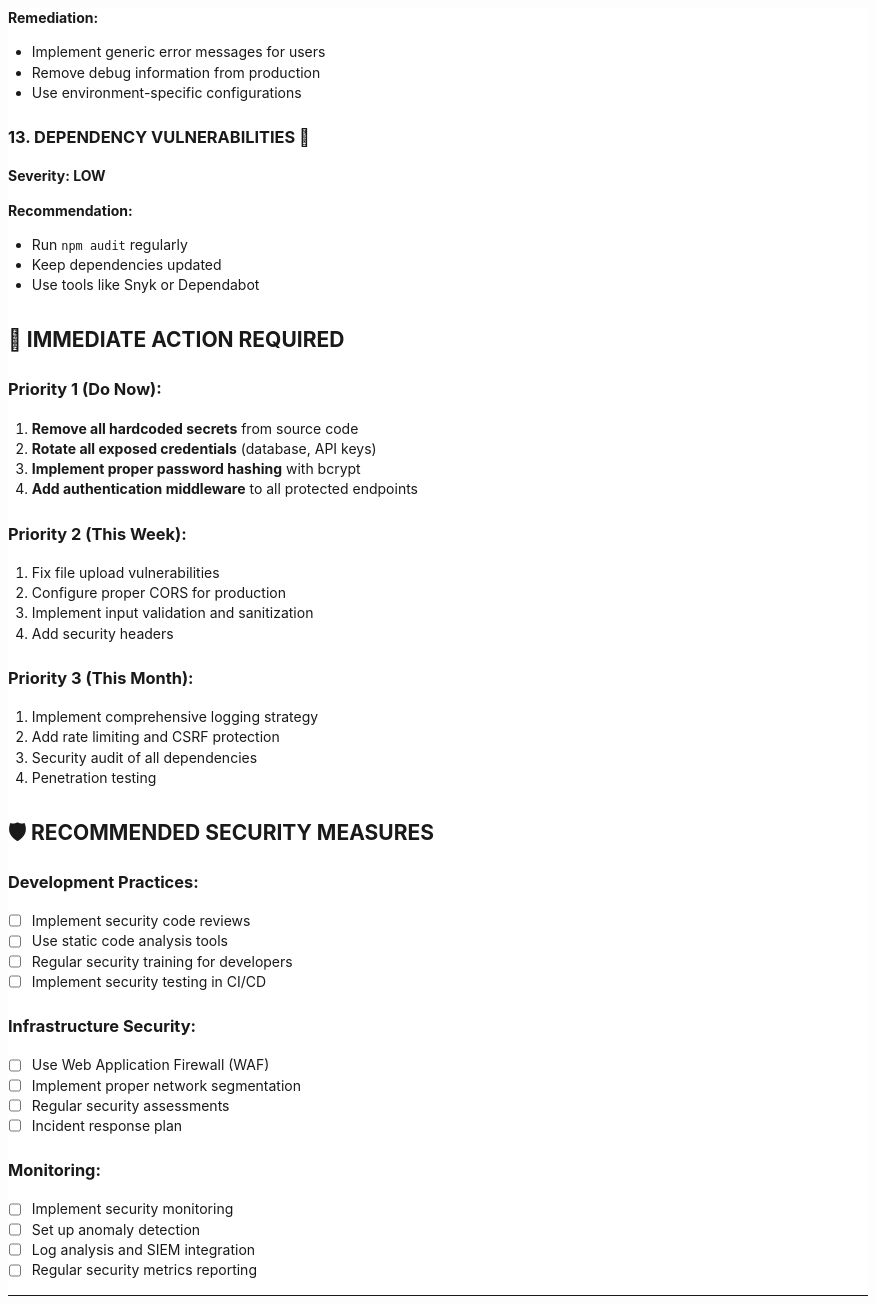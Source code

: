 **Remediation:**
- Implement generic error messages for users
- Remove debug information from production
- Use environment-specific configurations

### 13. **DEPENDENCY VULNERABILITIES** 🔵
**Severity: LOW**

**Recommendation:**
- Run `npm audit` regularly
- Keep dependencies updated
- Use tools like Snyk or Dependabot

## 🚨 IMMEDIATE ACTION REQUIRED

### Priority 1 (Do Now):
1. **Remove all hardcoded secrets** from source code
2. **Rotate all exposed credentials** (database, API keys)
3. **Implement proper password hashing** with bcrypt
4. **Add authentication middleware** to all protected endpoints

### Priority 2 (This Week):
1. Fix file upload vulnerabilities
2. Configure proper CORS for production
3. Implement input validation and sanitization
4. Add security headers

### Priority 3 (This Month):
1. Implement comprehensive logging strategy
2. Add rate limiting and CSRF protection
3. Security audit of all dependencies
4. Penetration testing

## 🛡️ RECOMMENDED SECURITY MEASURES

### Development Practices:
- [ ] Implement security code reviews
- [ ] Use static code analysis tools
- [ ] Regular security training for developers
- [ ] Implement security testing in CI/CD

### Infrastructure Security:
- [ ] Use Web Application Firewall (WAF)
- [ ] Implement proper network segmentation
- [ ] Regular security assessments
- [ ] Incident response plan

### Monitoring:
- [ ] Implement security monitoring
- [ ] Set up anomaly detection
- [ ] Log analysis and SIEM integration
- [ ] Regular security metrics reporting

---